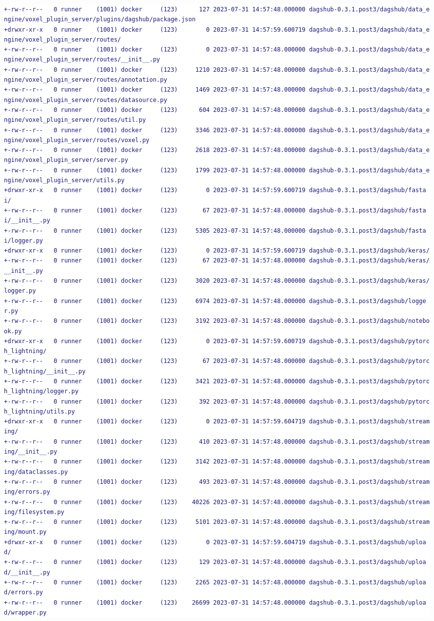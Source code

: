 ```diff
+-rw-r--r--   0 runner    (1001) docker     (123)      127 2023-07-31 14:57:48.000000 dagshub-0.3.1.post3/dagshub/data_engine/voxel_plugin_server/plugins/dagshub/package.json
+drwxr-xr-x   0 runner    (1001) docker     (123)        0 2023-07-31 14:57:59.600719 dagshub-0.3.1.post3/dagshub/data_engine/voxel_plugin_server/routes/
+-rw-r--r--   0 runner    (1001) docker     (123)        0 2023-07-31 14:57:48.000000 dagshub-0.3.1.post3/dagshub/data_engine/voxel_plugin_server/routes/__init__.py
+-rw-r--r--   0 runner    (1001) docker     (123)     1210 2023-07-31 14:57:48.000000 dagshub-0.3.1.post3/dagshub/data_engine/voxel_plugin_server/routes/annotation.py
+-rw-r--r--   0 runner    (1001) docker     (123)     1469 2023-07-31 14:57:48.000000 dagshub-0.3.1.post3/dagshub/data_engine/voxel_plugin_server/routes/datasource.py
+-rw-r--r--   0 runner    (1001) docker     (123)      604 2023-07-31 14:57:48.000000 dagshub-0.3.1.post3/dagshub/data_engine/voxel_plugin_server/routes/util.py
+-rw-r--r--   0 runner    (1001) docker     (123)     3346 2023-07-31 14:57:48.000000 dagshub-0.3.1.post3/dagshub/data_engine/voxel_plugin_server/routes/voxel.py
+-rw-r--r--   0 runner    (1001) docker     (123)     2618 2023-07-31 14:57:48.000000 dagshub-0.3.1.post3/dagshub/data_engine/voxel_plugin_server/server.py
+-rw-r--r--   0 runner    (1001) docker     (123)     1799 2023-07-31 14:57:48.000000 dagshub-0.3.1.post3/dagshub/data_engine/voxel_plugin_server/utils.py
+drwxr-xr-x   0 runner    (1001) docker     (123)        0 2023-07-31 14:57:59.600719 dagshub-0.3.1.post3/dagshub/fastai/
+-rw-r--r--   0 runner    (1001) docker     (123)       67 2023-07-31 14:57:48.000000 dagshub-0.3.1.post3/dagshub/fastai/__init__.py
+-rw-r--r--   0 runner    (1001) docker     (123)     5305 2023-07-31 14:57:48.000000 dagshub-0.3.1.post3/dagshub/fastai/logger.py
+drwxr-xr-x   0 runner    (1001) docker     (123)        0 2023-07-31 14:57:59.600719 dagshub-0.3.1.post3/dagshub/keras/
+-rw-r--r--   0 runner    (1001) docker     (123)       67 2023-07-31 14:57:48.000000 dagshub-0.3.1.post3/dagshub/keras/__init__.py
+-rw-r--r--   0 runner    (1001) docker     (123)     3020 2023-07-31 14:57:48.000000 dagshub-0.3.1.post3/dagshub/keras/logger.py
+-rw-r--r--   0 runner    (1001) docker     (123)     6974 2023-07-31 14:57:48.000000 dagshub-0.3.1.post3/dagshub/logger.py
+-rw-r--r--   0 runner    (1001) docker     (123)     3192 2023-07-31 14:57:48.000000 dagshub-0.3.1.post3/dagshub/notebook.py
+drwxr-xr-x   0 runner    (1001) docker     (123)        0 2023-07-31 14:57:59.600719 dagshub-0.3.1.post3/dagshub/pytorch_lightning/
+-rw-r--r--   0 runner    (1001) docker     (123)       67 2023-07-31 14:57:48.000000 dagshub-0.3.1.post3/dagshub/pytorch_lightning/__init__.py
+-rw-r--r--   0 runner    (1001) docker     (123)     3421 2023-07-31 14:57:48.000000 dagshub-0.3.1.post3/dagshub/pytorch_lightning/logger.py
+-rw-r--r--   0 runner    (1001) docker     (123)      392 2023-07-31 14:57:48.000000 dagshub-0.3.1.post3/dagshub/pytorch_lightning/utils.py
+drwxr-xr-x   0 runner    (1001) docker     (123)        0 2023-07-31 14:57:59.604719 dagshub-0.3.1.post3/dagshub/streaming/
+-rw-r--r--   0 runner    (1001) docker     (123)      410 2023-07-31 14:57:48.000000 dagshub-0.3.1.post3/dagshub/streaming/__init__.py
+-rw-r--r--   0 runner    (1001) docker     (123)     3142 2023-07-31 14:57:48.000000 dagshub-0.3.1.post3/dagshub/streaming/dataclasses.py
+-rw-r--r--   0 runner    (1001) docker     (123)      493 2023-07-31 14:57:48.000000 dagshub-0.3.1.post3/dagshub/streaming/errors.py
+-rw-r--r--   0 runner    (1001) docker     (123)    40226 2023-07-31 14:57:48.000000 dagshub-0.3.1.post3/dagshub/streaming/filesystem.py
+-rw-r--r--   0 runner    (1001) docker     (123)     5101 2023-07-31 14:57:48.000000 dagshub-0.3.1.post3/dagshub/streaming/mount.py
+drwxr-xr-x   0 runner    (1001) docker     (123)        0 2023-07-31 14:57:59.604719 dagshub-0.3.1.post3/dagshub/upload/
+-rw-r--r--   0 runner    (1001) docker     (123)      129 2023-07-31 14:57:48.000000 dagshub-0.3.1.post3/dagshub/upload/__init__.py
+-rw-r--r--   0 runner    (1001) docker     (123)     2265 2023-07-31 14:57:48.000000 dagshub-0.3.1.post3/dagshub/upload/errors.py
+-rw-r--r--   0 runner    (1001) docker     (123)    26699 2023-07-31 14:57:48.000000 dagshub-0.3.1.post3/dagshub/upload/wrapper.py
```